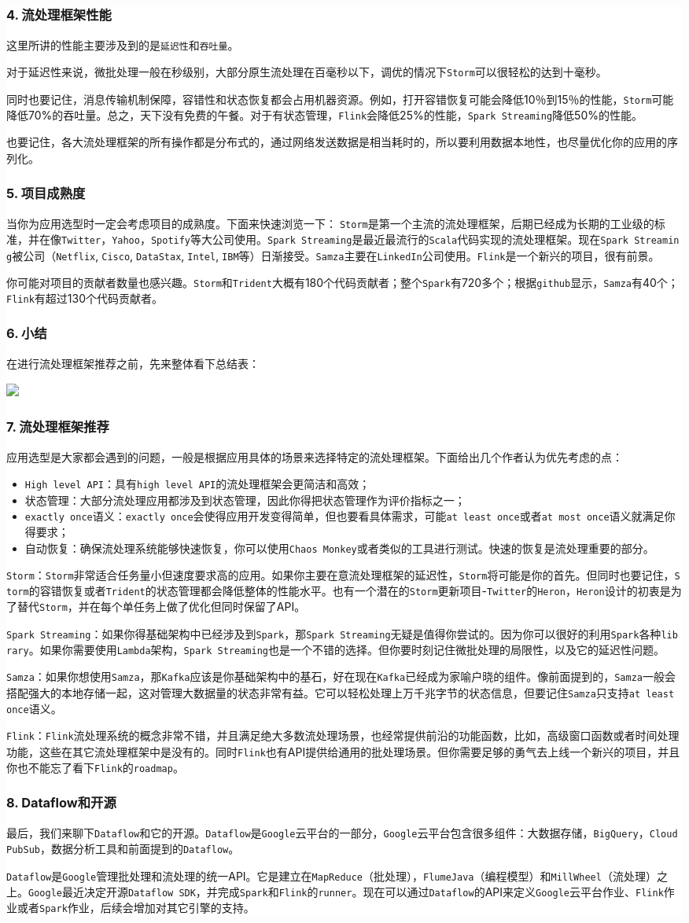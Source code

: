
### 4. 流处理框架性能

这里所讲的性能主要涉及到的是`延迟性`和`吞吐量`。

对于延迟性来说，微批处理一般在秒级别，大部分原生流处理在百毫秒以下，调优的情况下`Storm`可以很轻松的达到十毫秒。

同时也要记住，消息传输机制保障，容错性和状态恢复都会占用机器资源。例如，打开容错恢复可能会降低10％到15％的性能，`Storm`可能降低70%的吞吐量。总之，天下没有免费的午餐。对于有状态管理，`Flink`会降低25%的性能，`Spark Streaming`降低50%的性能。

也要记住，各大流处理框架的所有操作都是分布式的，通过网络发送数据是相当耗时的，所以要利用数据本地性，也尽量优化你的应用的序列化。

### 5. 项目成熟度

当你为应用选型时一定会考虑项目的成熟度。下面来快速浏览一下：
`Storm`是第一个主流的流处理框架，后期已经成为长期的工业级的标准，并在像`Twitter`，`Yahoo`，`Spotify`等大公司使用。`Spark Streaming`是最近最流行的`Scala`代码实现的流处理框架。现在`Spark Streaming`被公司（`Netflix`, `Cisco`, `DataStax`, `Intel`, `IBM`等）日渐接受。`Samza`主要在`LinkedIn`公司使用。`Flink`是一个新兴的项目，很有前景。

你可能对项目的贡献者数量也感兴趣。`Storm`和`Trident`大概有180个代码贡献者；整个`Spark`有720多个；根据`github`显示，`Samza`有40个；`Flink`有超过130个代码贡献者。

### 6. 小结

在进行流处理框架推荐之前，先来整体看下总结表：

![](https://github.com/sjf0115/PubLearnNotes/blob/master/image/Stream/%E4%B8%BB%E6%B5%81%E6%B5%81%E5%A4%84%E7%90%86%E6%A1%86%E6%9E%B6%E6%AF%94%E8%BE%83%E4%B9%8B%E4%BA%8C-9.png?raw=true)

### 7. 流处理框架推荐

应用选型是大家都会遇到的问题，一般是根据应用具体的场景来选择特定的流处理框架。下面给出几个作者认为优先考虑的点：
- `High level API`：具有`high level API`的流处理框架会更简洁和高效；
- 状态管理：大部分流处理应用都涉及到状态管理，因此你得把状态管理作为评价指标之一；
- `exactly once`语义：`exactly once`会使得应用开发变得简单，但也要看具体需求，可能`at least once`或者`at most once`语义就满足你得要求；
- 自动恢复：确保流处理系统能够快速恢复，你可以使用`Chaos Monkey`或者类似的工具进行测试。快速的恢复是流处理重要的部分。

`Storm`：`Storm`非常适合任务量小但速度要求高的应用。如果你主要在意流处理框架的延迟性，`Storm`将可能是你的首先。但同时也要记住，`Storm`的容错恢复或者`Trident`的状态管理都会降低整体的性能水平。也有一个潜在的`Storm`更新项目-`Twitter`的`Heron`，`Heron`设计的初衷是为了替代`Storm`，并在每个单任务上做了优化但同时保留了API。

`Spark Streaming`：如果你得基础架构中已经涉及到`Spark`，那`Spark Streaming`无疑是值得你尝试的。因为你可以很好的利用`Spark`各种`library`。如果你需要使用`Lambda`架构，`Spark Streaming`也是一个不错的选择。但你要时刻记住微批处理的局限性，以及它的延迟性问题。

`Samza`：如果你想使用`Samza`，那`Kafka`应该是你基础架构中的基石，好在现在`Kafka`已经成为家喻户晓的组件。像前面提到的，`Samza`一般会搭配强大的本地存储一起，这对管理大数据量的状态非常有益。它可以轻松处理上万千兆字节的状态信息，但要记住`Samza`只支持`at least once`语义。

`Flink`：`Flink`流处理系统的概念非常不错，并且满足绝大多数流处理场景，也经常提供前沿的功能函数，比如，高级窗口函数或者时间处理功能，这些在其它流处理框架中是没有的。同时`Flink`也有API提供给通用的批处理场景。但你需要足够的勇气去上线一个新兴的项目，并且你也不能忘了看下`Flink`的`roadmap`。

### 8. Dataflow和开源

最后，我们来聊下`Dataflow`和它的开源。`Dataflow`是`Google`云平台的一部分，`Google`云平台包含很多组件：大数据存储，`BigQuery`，`Cloud PubSub`，数据分析工具和前面提到的`Dataflow`。

`Dataflow`是`Google`管理批处理和流处理的统一API。它是建立在`MapReduce`（批处理），`FlumeJava`（编程模型）和`MillWheel`（流处理）之上。`Google`最近决定开源`Dataflow SDK`，并完成`Spark`和`Flink`的`runner`。现在可以通过`Dataflow`的API来定义`Google`云平台作业、`Flink`作业或者`Spark`作业，后续会增加对其它引擎的支持。
